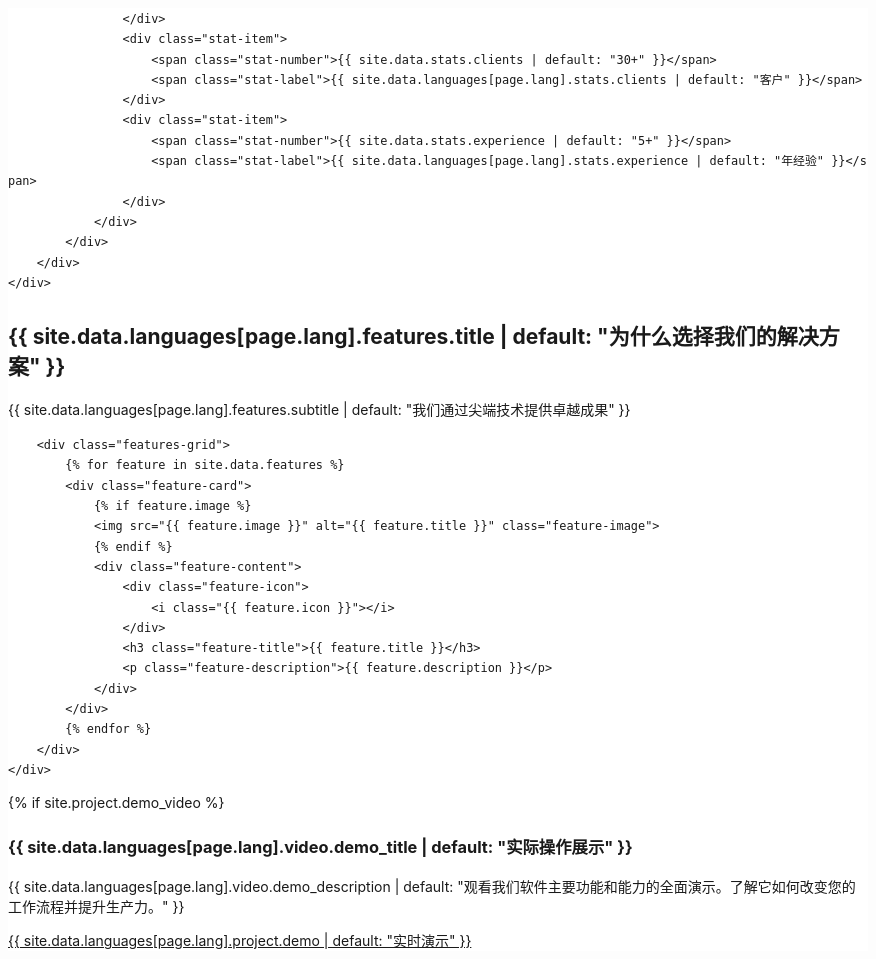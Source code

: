                     </div>
                    <div class="stat-item">
                        <span class="stat-number">{{ site.data.stats.clients | default: "30+" }}</span>
                        <span class="stat-label">{{ site.data.languages[page.lang].stats.clients | default: "客户" }}</span>
                    </div>
                    <div class="stat-item">
                        <span class="stat-number">{{ site.data.stats.experience | default: "5+" }}</span>
                        <span class="stat-label">{{ site.data.languages[page.lang].stats.experience | default: "年经验" }}</span>
                    </div>
                </div>
            </div>
        </div>
    </div>
</section>


<section id="features" class="features-section">
    <div class="container">
        <div class="section-header">
            <h2>{{ site.data.languages[page.lang].features.title | default: "为什么选择我们的解决方案" }}</h2>
            <p>{{ site.data.languages[page.lang].features.subtitle | default: "我们通过尖端技术提供卓越成果" }}</p>
        </div>
        
        <div class="features-grid">
            {% for feature in site.data.features %}
            <div class="feature-card">
                {% if feature.image %}
                <img src="{{ feature.image }}" alt="{{ feature.title }}" class="feature-image">
                {% endif %}
                <div class="feature-content">
                    <div class="feature-icon">
                        <i class="{{ feature.icon }}"></i>
                    </div>
                    <h3 class="feature-title">{{ feature.title }}</h3>
                    <p class="feature-description">{{ feature.description }}</p>
                </div>
            </div>
            {% endfor %}
        </div>
    </div>
</section>


{% if site.project.demo_video %}
<section id="demo-video" class="video-section">
    <div class="container">
        <div class="video-grid">
            <div class="video-info">
                <h3>{{ site.data.languages[page.lang].video.demo_title | default: "实际操作展示" }}</h3>
                <p>{{ site.data.languages[page.lang].video.demo_description | default: "观看我们软件主要功能和能力的全面演示。了解它如何改变您的工作流程并提升生产力。" }}</p>
                <a href="{{ site.project.demo_url }}" class="btn-primary" target="_blank">
                    <i class="fas fa-external-link-alt"></i>
                    {{ site.data.languages[page.lang].project.demo | default: "实时演示" }}
                </a>
            </div>
            <div class="video-demo">
                <video class="video-player" controls poster="{{ site.project.main_image }}">
                    <source src="{{ site.project.demo_video }}" type="video/mp4">
                    {{ site.data.languages[page.lang].project.video_not_supported | default: "您的浏览器不支持视频播放。" }}
                </video>
            </div>
        </div>
    </div>